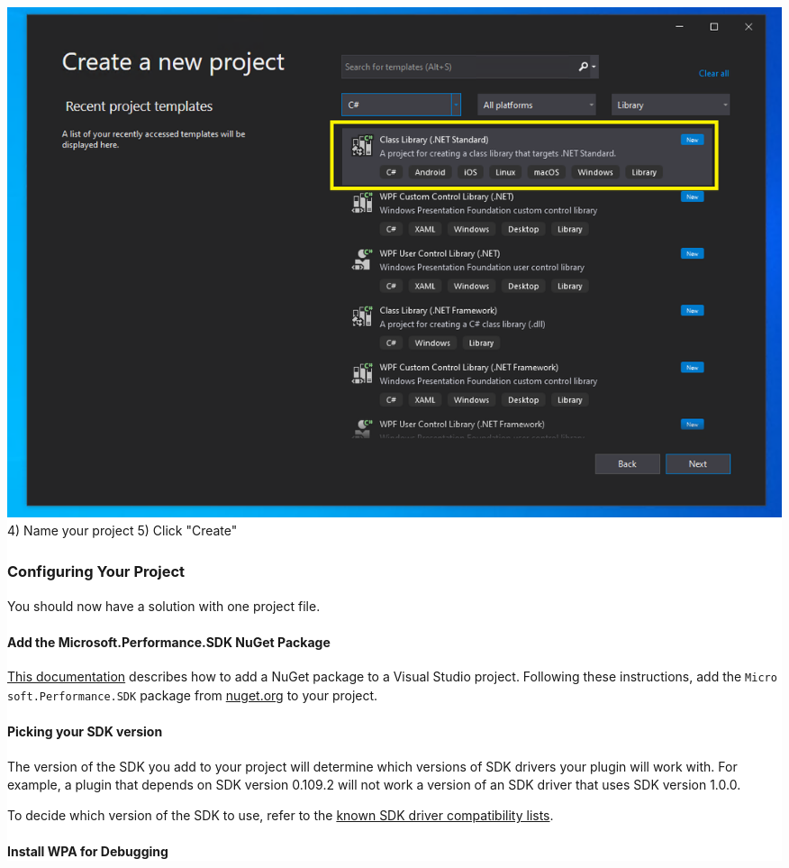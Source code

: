  ![VS2017_New_DotNetStandard_20_Project.PNG](./.attachments/VS2019_CreateProject_ClassLibrary_Markup.png)
4) Name your project
5) Click "Create"

### Configuring Your Project

You should now have a solution with one project file.

#### Add the Microsoft.Performance.SDK NuGet Package

[This documentation](https://docs.microsoft.com/en-us/nuget/quickstart/install-and-use-a-package-in-visual-studio) describes how to add a NuGet package to a Visual Studio project. Following these instructions, add the `Microsoft.Performance.SDK` package from [nuget.org](nuget.org) to your project.

#### Picking your SDK version
The version of the SDK you add to your project will determine which versions of SDK drivers your plugin will work with. For example, a plugin that depends on SDK version 0.109.2 will not work a version of an SDK driver that uses SDK version 1.0.0.

To decide which version of the SDK to use, refer to the [known SDK driver compatibility lists](../Known-SDK-Driver-Compatibility/Overview.md).

#### Install WPA for Debugging

